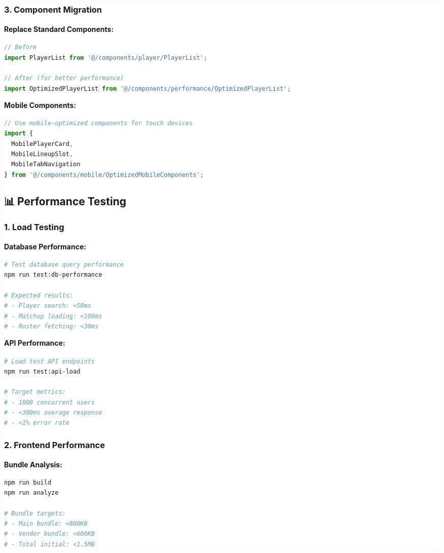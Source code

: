 ### 3. Component Migration

**Replace Standard Components:**
```typescript
// Before
import PlayerList from '@/components/player/PlayerList';

// After (for better performance)
import OptimizedPlayerList from '@/components/performance/OptimizedPlayerList';
```

**Mobile Components:**
```typescript
// Use mobile-optimized components for touch devices
import { 
  MobilePlayerCard,
  MobileLineupSlot,
  MobileTabNavigation 
} from '@/components/mobile/OptimizedMobileComponents';
```

## 📊 Performance Testing

### 1. Load Testing

**Database Performance:**
```bash
# Test database query performance
npm run test:db-performance

# Expected results:
# - Player search: <50ms
# - Matchup loading: <100ms
# - Roster fetching: <30ms
```

**API Performance:**
```bash
# Load test API endpoints
npm run test:api-load

# Target metrics:
# - 1000 concurrent users
# - <300ms average response
# - <1% error rate
```

### 2. Frontend Performance

**Bundle Analysis:**
```bash
npm run build
npm run analyze

# Bundle targets:
# - Main bundle: <800KB
# - Vendor bundle: <600KB
# - Total initial: <1.5MB
```
